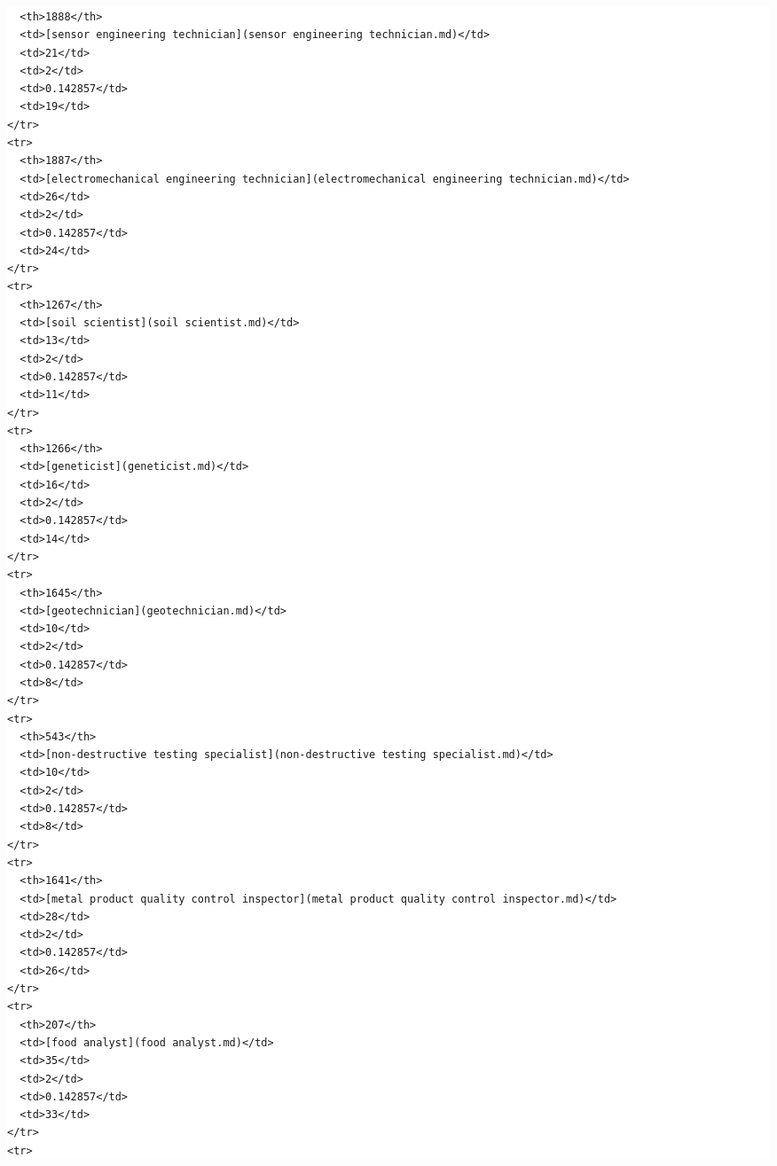       <th>1888</th>
      <td>[sensor engineering technician](sensor engineering technician.md)</td>
      <td>21</td>
      <td>2</td>
      <td>0.142857</td>
      <td>19</td>
    </tr>
    <tr>
      <th>1887</th>
      <td>[electromechanical engineering technician](electromechanical engineering technician.md)</td>
      <td>26</td>
      <td>2</td>
      <td>0.142857</td>
      <td>24</td>
    </tr>
    <tr>
      <th>1267</th>
      <td>[soil scientist](soil scientist.md)</td>
      <td>13</td>
      <td>2</td>
      <td>0.142857</td>
      <td>11</td>
    </tr>
    <tr>
      <th>1266</th>
      <td>[geneticist](geneticist.md)</td>
      <td>16</td>
      <td>2</td>
      <td>0.142857</td>
      <td>14</td>
    </tr>
    <tr>
      <th>1645</th>
      <td>[geotechnician](geotechnician.md)</td>
      <td>10</td>
      <td>2</td>
      <td>0.142857</td>
      <td>8</td>
    </tr>
    <tr>
      <th>543</th>
      <td>[non-destructive testing specialist](non-destructive testing specialist.md)</td>
      <td>10</td>
      <td>2</td>
      <td>0.142857</td>
      <td>8</td>
    </tr>
    <tr>
      <th>1641</th>
      <td>[metal product quality control inspector](metal product quality control inspector.md)</td>
      <td>28</td>
      <td>2</td>
      <td>0.142857</td>
      <td>26</td>
    </tr>
    <tr>
      <th>207</th>
      <td>[food analyst](food analyst.md)</td>
      <td>35</td>
      <td>2</td>
      <td>0.142857</td>
      <td>33</td>
    </tr>
    <tr>